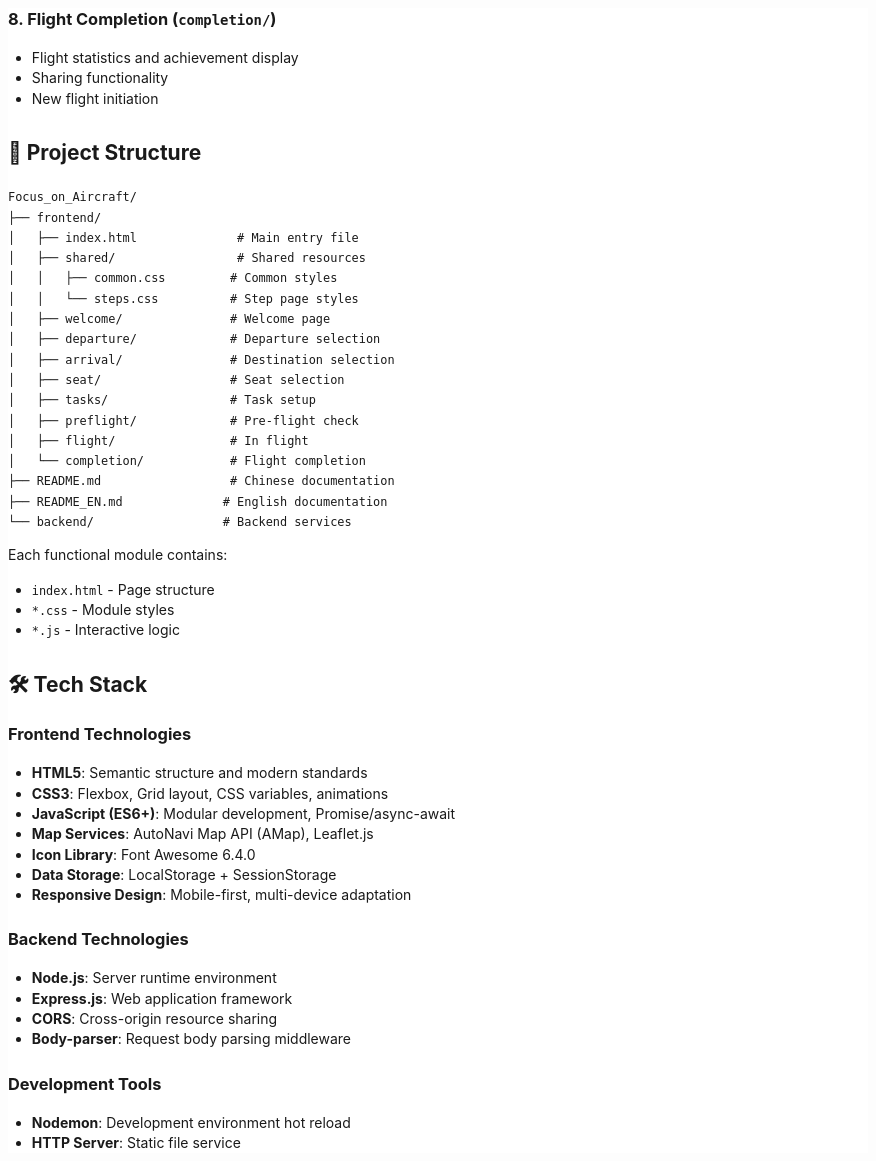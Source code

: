### 8. Flight Completion (`completion/`)
- Flight statistics and achievement display
- Sharing functionality
- New flight initiation

## 📁 Project Structure

```
Focus_on_Aircraft/
├── frontend/
│   ├── index.html              # Main entry file
│   ├── shared/                 # Shared resources
│   │   ├── common.css         # Common styles
│   │   └── steps.css          # Step page styles
│   ├── welcome/               # Welcome page
│   ├── departure/             # Departure selection
│   ├── arrival/               # Destination selection
│   ├── seat/                  # Seat selection
│   ├── tasks/                 # Task setup
│   ├── preflight/             # Pre-flight check
│   ├── flight/                # In flight
│   └── completion/            # Flight completion
├── README.md                  # Chinese documentation
├── README_EN.md              # English documentation
└── backend/                  # Backend services
```

Each functional module contains:
- `index.html` - Page structure
- `*.css` - Module styles
- `*.js` - Interactive logic

## 🛠️ Tech Stack

### Frontend Technologies
- **HTML5**: Semantic structure and modern standards
- **CSS3**: Flexbox, Grid layout, CSS variables, animations
- **JavaScript (ES6+)**: Modular development, Promise/async-await
- **Map Services**: AutoNavi Map API (AMap), Leaflet.js
- **Icon Library**: Font Awesome 6.4.0
- **Data Storage**: LocalStorage + SessionStorage
- **Responsive Design**: Mobile-first, multi-device adaptation

### Backend Technologies
- **Node.js**: Server runtime environment
- **Express.js**: Web application framework
- **CORS**: Cross-origin resource sharing
- **Body-parser**: Request body parsing middleware

### Development Tools
- **Nodemon**: Development environment hot reload
- **HTTP Server**: Static file service
